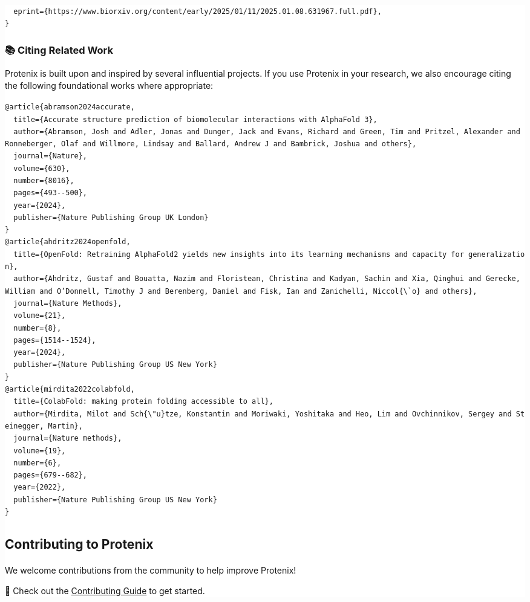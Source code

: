 ```
  eprint={https://www.biorxiv.org/content/early/2025/01/11/2025.01.08.631967.full.pdf},
}
```

### 📚 Citing Related Work
Protenix is built upon and inspired by several influential projects. If you use Protenix in your research, we also encourage citing the following foundational works where appropriate:
```
@article{abramson2024accurate,
  title={Accurate structure prediction of biomolecular interactions with AlphaFold 3},
  author={Abramson, Josh and Adler, Jonas and Dunger, Jack and Evans, Richard and Green, Tim and Pritzel, Alexander and Ronneberger, Olaf and Willmore, Lindsay and Ballard, Andrew J and Bambrick, Joshua and others},
  journal={Nature},
  volume={630},
  number={8016},
  pages={493--500},
  year={2024},
  publisher={Nature Publishing Group UK London}
}
@article{ahdritz2024openfold,
  title={OpenFold: Retraining AlphaFold2 yields new insights into its learning mechanisms and capacity for generalization},
  author={Ahdritz, Gustaf and Bouatta, Nazim and Floristean, Christina and Kadyan, Sachin and Xia, Qinghui and Gerecke, William and O’Donnell, Timothy J and Berenberg, Daniel and Fisk, Ian and Zanichelli, Niccol{\`o} and others},
  journal={Nature Methods},
  volume={21},
  number={8},
  pages={1514--1524},
  year={2024},
  publisher={Nature Publishing Group US New York}
}
@article{mirdita2022colabfold,
  title={ColabFold: making protein folding accessible to all},
  author={Mirdita, Milot and Sch{\"u}tze, Konstantin and Moriwaki, Yoshitaka and Heo, Lim and Ovchinnikov, Sergey and Steinegger, Martin},
  journal={Nature methods},
  volume={19},
  number={6},
  pages={679--682},
  year={2022},
  publisher={Nature Publishing Group US New York}
}
```

## Contributing to Protenix

We welcome contributions from the community to help improve Protenix!

📄 Check out the [Contributing Guide](CONTRIBUTING.md) to get started.
